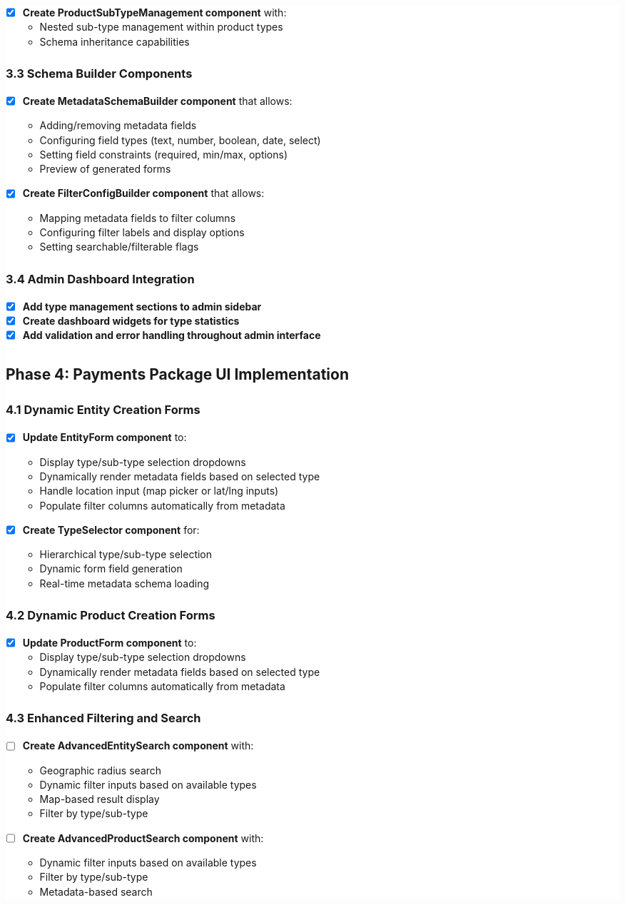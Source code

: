 - [x] **Create ProductSubTypeManagement component** with:
  - Nested sub-type management within product types
  - Schema inheritance capabilities

### 3.3 Schema Builder Components
- [x] **Create MetadataSchemaBuilder component** that allows:
  - Adding/removing metadata fields
  - Configuring field types (text, number, boolean, date, select)
  - Setting field constraints (required, min/max, options)
  - Preview of generated forms

- [x] **Create FilterConfigBuilder component** that allows:
  - Mapping metadata fields to filter columns
  - Configuring filter labels and display options
  - Setting searchable/filterable flags

### 3.4 Admin Dashboard Integration
- [x] **Add type management sections to admin sidebar**
- [x] **Create dashboard widgets for type statistics**
- [x] **Add validation and error handling throughout admin interface**

## Phase 4: Payments Package UI Implementation

### 4.1 Dynamic Entity Creation Forms
- [x] **Update EntityForm component** to:
  - Display type/sub-type selection dropdowns
  - Dynamically render metadata fields based on selected type
  - Handle location input (map picker or lat/lng inputs)
  - Populate filter columns automatically from metadata

- [x] **Create TypeSelector component** for:
  - Hierarchical type/sub-type selection
  - Dynamic form field generation
  - Real-time metadata schema loading

### 4.2 Dynamic Product Creation Forms
- [x] **Update ProductForm component** to:
  - Display type/sub-type selection dropdowns
  - Dynamically render metadata fields based on selected type
  - Populate filter columns automatically from metadata

### 4.3 Enhanced Filtering and Search
- [ ] **Create AdvancedEntitySearch component** with:
  - Geographic radius search
  - Dynamic filter inputs based on available types
  - Map-based result display
  - Filter by type/sub-type

- [ ] **Create AdvancedProductSearch component** with:
  - Dynamic filter inputs based on available types
  - Filter by type/sub-type
  - Metadata-based search
